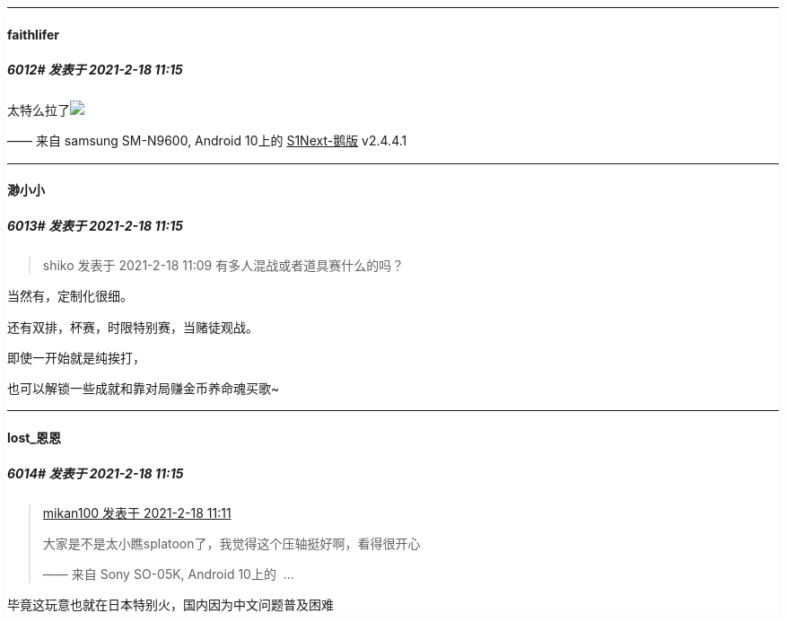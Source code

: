 





*****

####  faithlifer  
##### 6012#       发表于 2021-2-18 11:15




太特么拉了<img src="https://static.saraba1st.com/image/smiley/face2017/021.png" referrerpolicy="no-referrer">

—— 来自 samsung SM-N9600, Android 10上的 [S1Next-鹅版](https://github.com/ykrank/S1-Next/releases) v2.4.4.1







*****

####  渺小小  
##### 6013#       发表于 2021-2-18 11:15



<blockquote>shiko 发表于 2021-2-18 11:09
有多人混战或者道具赛什么的吗？</blockquote>
当然有，定制化很细。

还有双排，杯赛，时限特别赛，当赌徒观战。

即使一开始就是纯挨打，

也可以解锁一些成就和靠对局赚金币养命魂买歌~







*****

####  lost_恩恩  
##### 6014#       发表于 2021-2-18 11:15



<blockquote><a href="httphttps://bbs.saraba1st.com/2b/forum.php?mod=redirect&amp;goto=findpost&amp;pid=50363565&amp;ptid=1979301" target="_blank">mikan100 发表于 2021-2-18 11:11</a>

大家是不是太小瞧splatoon了，我觉得这个压轴挺好啊，看得很开心


—— 来自 Sony SO-05K, Android 10上的  ...</blockquote>
毕竟这玩意也就在日本特别火，国内因为中文问题普及困难





